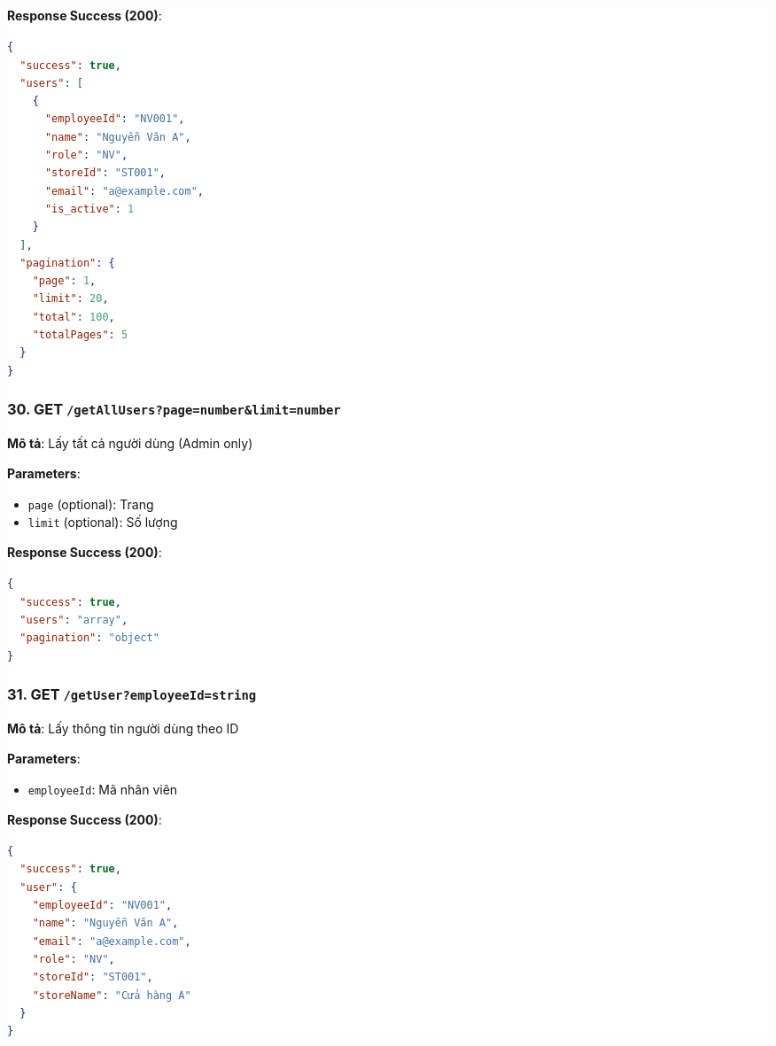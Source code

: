 **Response Success (200)**:
```json
{
  "success": true,
  "users": [
    {
      "employeeId": "NV001",
      "name": "Nguyễn Văn A",
      "role": "NV", 
      "storeId": "ST001",
      "email": "a@example.com",
      "is_active": 1
    }
  ],
  "pagination": {
    "page": 1,
    "limit": 20,
    "total": 100,
    "totalPages": 5
  }
}
```

### 30. GET `/getAllUsers?page=number&limit=number`
**Mô tả**: Lấy tất cả người dùng (Admin only)

**Parameters**:
- `page` (optional): Trang
- `limit` (optional): Số lượng

**Response Success (200)**:
```json
{
  "success": true,
  "users": "array",
  "pagination": "object"
}
```

### 31. GET `/getUser?employeeId=string`
**Mô tả**: Lấy thông tin người dùng theo ID

**Parameters**:
- `employeeId`: Mã nhân viên

**Response Success (200)**:
```json
{
  "success": true,
  "user": {
    "employeeId": "NV001",
    "name": "Nguyễn Văn A",
    "email": "a@example.com",
    "role": "NV",
    "storeId": "ST001",
    "storeName": "Cửa hàng A"
  }
}
```
